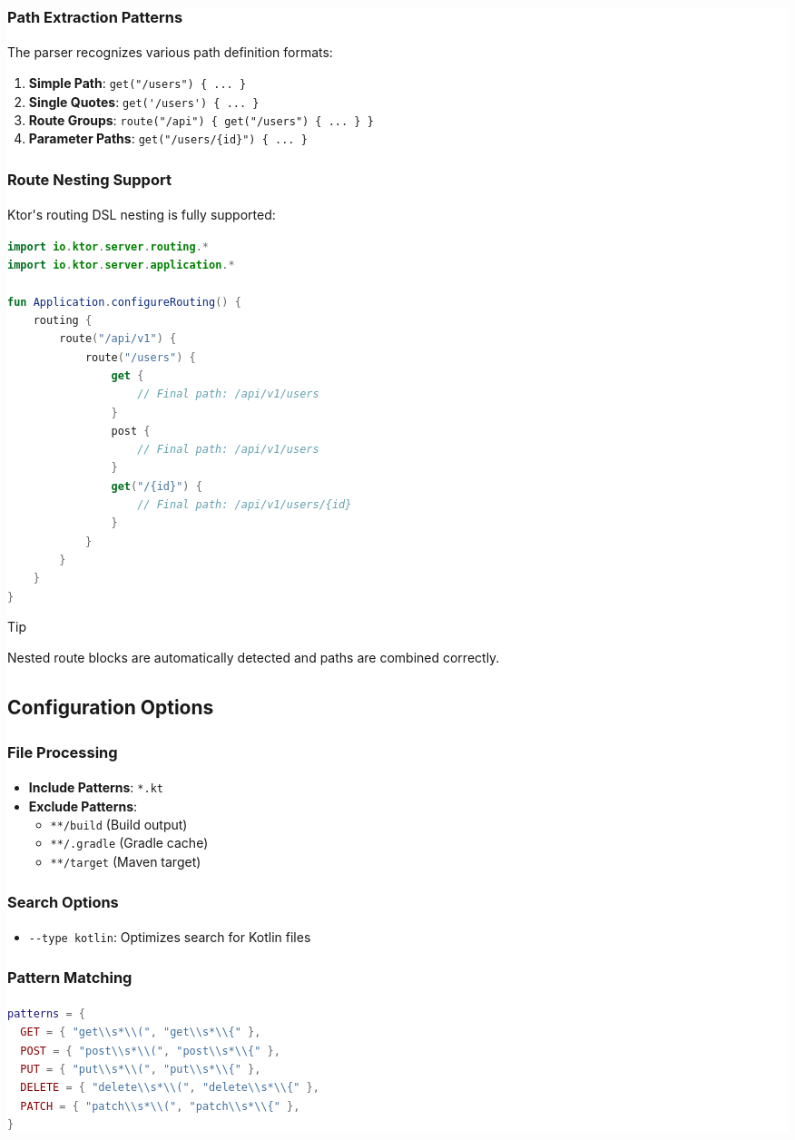 ### Path Extraction Patterns

The parser recognizes various path definition formats:

1. **Simple Path**: `get("/users") { ... }`
2. **Single Quotes**: `get('/users') { ... }`
3. **Route Groups**: `route("/api") { get("/users") { ... } }`
4. **Parameter Paths**: `get("/users/{id}") { ... }`

### Route Nesting Support

Ktor's routing DSL nesting is fully supported:

```kotlin
import io.ktor.server.routing.*
import io.ktor.server.application.*

fun Application.configureRouting() {
    routing {
        route("/api/v1") {
            route("/users") {
                get {
                    // Final path: /api/v1/users
                }
                post {
                    // Final path: /api/v1/users
                }
                get("/{id}") {
                    // Final path: /api/v1/users/{id}
                }
            }
        }
    }
}
```

> [!TIP]
> Nested route blocks are automatically detected and paths are combined correctly.

## Configuration Options

### File Processing
- **Include Patterns**: `*.kt`
- **Exclude Patterns**:
  - `**/build` (Build output)
  - `**/.gradle` (Gradle cache)
  - `**/target` (Maven target)

### Search Options
- `--type kotlin`: Optimizes search for Kotlin files

### Pattern Matching
```lua
patterns = {
  GET = { "get\\s*\\(", "get\\s*\\{" },
  POST = { "post\\s*\\(", "post\\s*\\{" },
  PUT = { "put\\s*\\(", "put\\s*\\{" },
  DELETE = { "delete\\s*\\(", "delete\\s*\\{" },
  PATCH = { "patch\\s*\\(", "patch\\s*\\{" },
}
```

